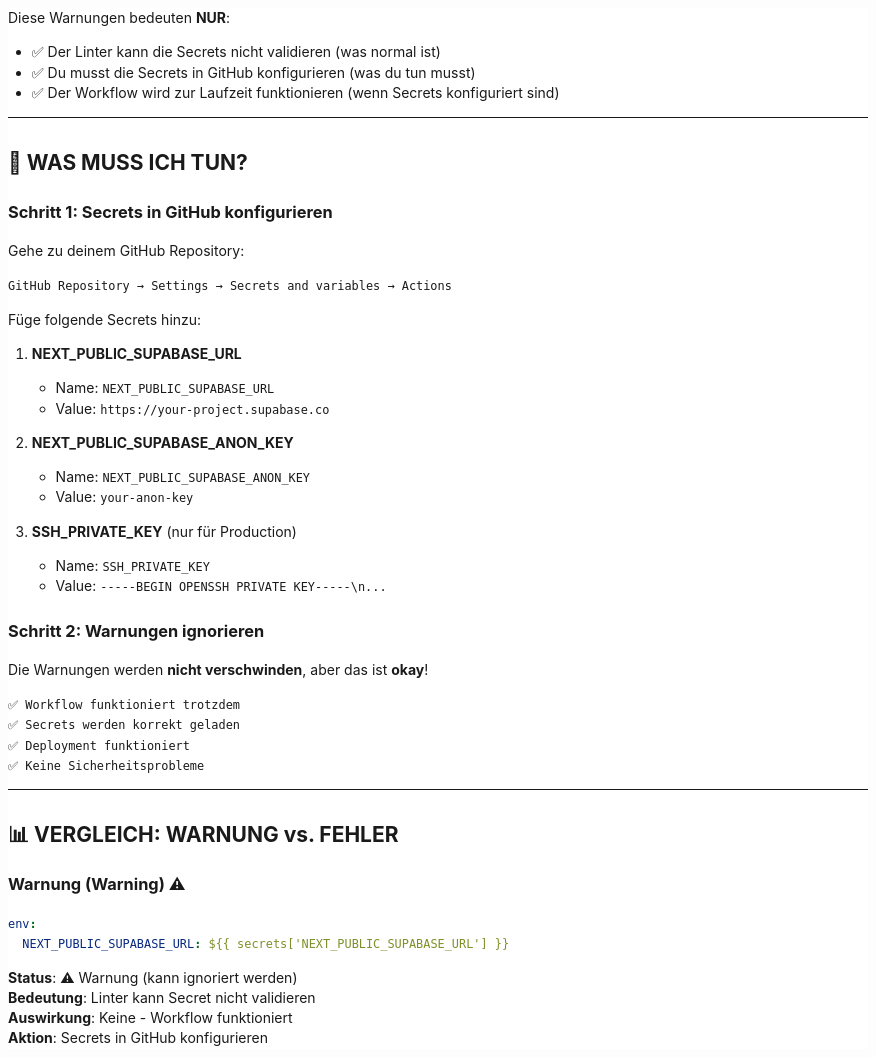 Diese Warnungen bedeuten **NUR**:
- ✅ Der Linter kann die Secrets nicht validieren (was normal ist)
- ✅ Du musst die Secrets in GitHub konfigurieren (was du tun musst)
- ✅ Der Workflow wird zur Laufzeit funktionieren (wenn Secrets konfiguriert sind)

---

## 🔧 WAS MUSS ICH TUN?

### **Schritt 1: Secrets in GitHub konfigurieren**

Gehe zu deinem GitHub Repository:

```text
GitHub Repository → Settings → Secrets and variables → Actions
```

Füge folgende Secrets hinzu:

1. **NEXT_PUBLIC_SUPABASE_URL**
   - Name: `NEXT_PUBLIC_SUPABASE_URL`
   - Value: `https://your-project.supabase.co`

2. **NEXT_PUBLIC_SUPABASE_ANON_KEY**
   - Name: `NEXT_PUBLIC_SUPABASE_ANON_KEY`
   - Value: `your-anon-key`

3. **SSH_PRIVATE_KEY** (nur für Production)
   - Name: `SSH_PRIVATE_KEY`
   - Value: `-----BEGIN OPENSSH PRIVATE KEY-----\n...`

### **Schritt 2: Warnungen ignorieren**

Die Warnungen werden **nicht verschwinden**, aber das ist **okay**!

```text
✅ Workflow funktioniert trotzdem
✅ Secrets werden korrekt geladen
✅ Deployment funktioniert
✅ Keine Sicherheitsprobleme
```

---

## 📊 VERGLEICH: WARNUNG vs. FEHLER

### **Warnung (Warning) ⚠️**

```yaml
env:
  NEXT_PUBLIC_SUPABASE_URL: ${{ secrets['NEXT_PUBLIC_SUPABASE_URL'] }}
```

**Status**: ⚠️ Warnung (kann ignoriert werden)  
**Bedeutung**: Linter kann Secret nicht validieren  
**Auswirkung**: Keine - Workflow funktioniert  
**Aktion**: Secrets in GitHub konfigurieren
